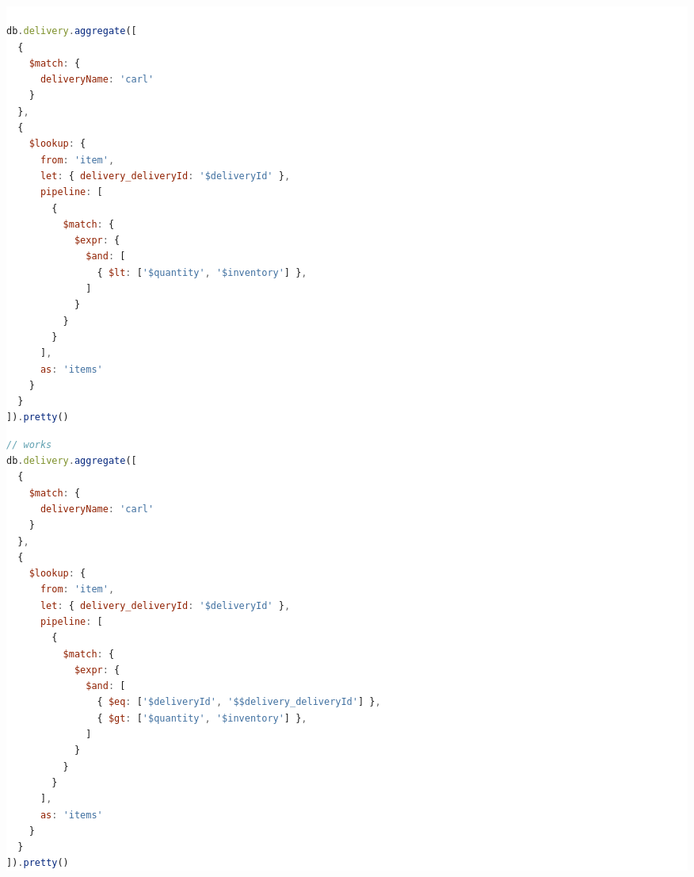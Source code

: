 
```js

db.delivery.aggregate([
  {
    $match: {
      deliveryName: 'carl'
    }
  },
  {
    $lookup: {
      from: 'item',
      let: { delivery_deliveryId: '$deliveryId' },
      pipeline: [
        {
          $match: {
            $expr: {
              $and: [
                { $lt: ['$quantity', '$inventory'] },
              ]
            }
          }
        }
      ],
      as: 'items'
    }
  }
]).pretty()

```


```js
// works
db.delivery.aggregate([
  {
    $match: {
      deliveryName: 'carl'
    }
  },
  {
    $lookup: {
      from: 'item',
      let: { delivery_deliveryId: '$deliveryId' },
      pipeline: [
        {
          $match: {
            $expr: {
              $and: [
                { $eq: ['$deliveryId', '$$delivery_deliveryId'] },
                { $gt: ['$quantity', '$inventory'] },
              ]
            }
          }
        }
      ],
      as: 'items'
    }
  }
]).pretty()
 ```

